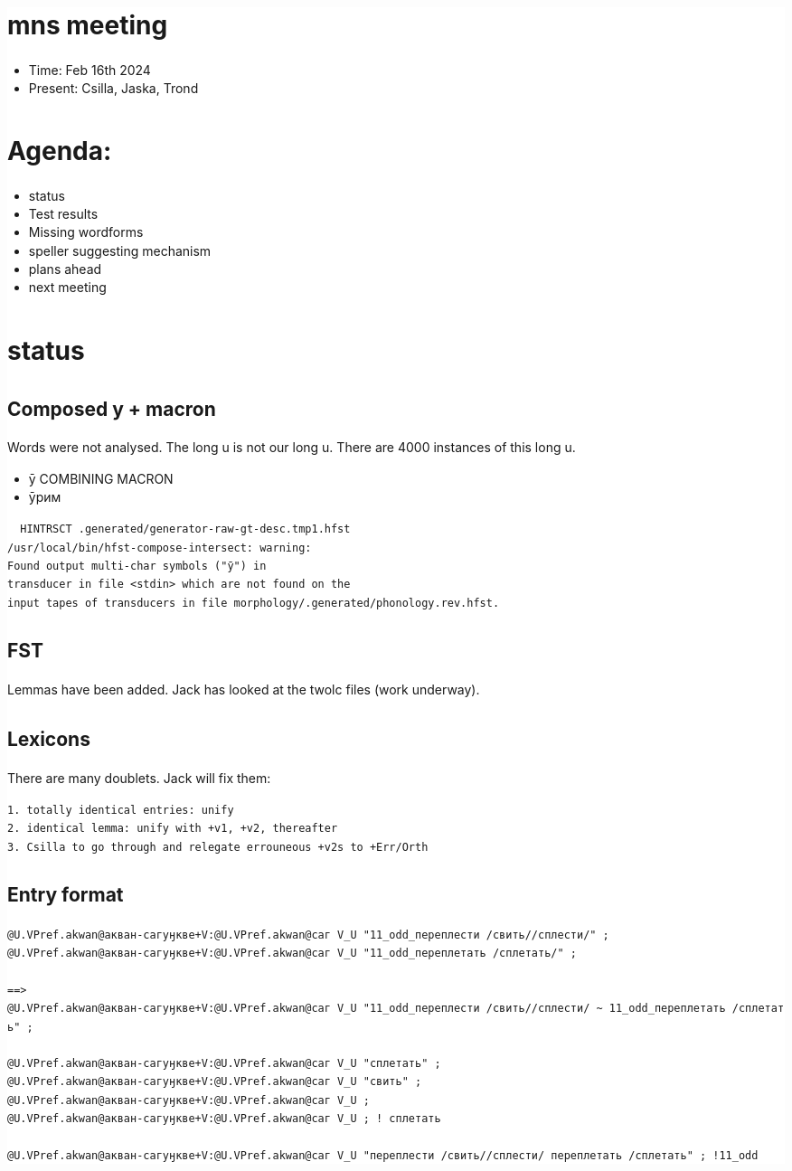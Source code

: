 mns meeting
===========

- Time: Feb 16th 2024
- Present: Csilla, Jaska, Trond

# Agenda:

- status
- Test results
- Missing wordforms
- speller suggesting mechanism
- plans ahead
- next meeting


# status

## Composed у + macron

Words were not analysed. The long u is not our long u. There are 4000 instances of this long u.

- ӯ COMBINING MACRON
- ӯрим

```
  HINTRSCT .generated/generator-raw-gt-desc.tmp1.hfst
/usr/local/bin/hfst-compose-intersect: warning: 
Found output multi-char symbols ("ӯ") in 
transducer in file <stdin> which are not found on the
input tapes of transducers in file morphology/.generated/phonology.rev.hfst.
```

## FST
Lemmas have been added. Jack has looked at the twolc files (work underway).

## Lexicons

There are many doublets. Jack will fix them:
    
    1. totally identical entries: unify
    2. identical lemma: unify with +v1, +v2, thereafter 
    3. Csilla to go through and relegate errouneous +v2s to +Err/Orth

## Entry format


```
@U.VPref.akwan@акван-сагуӈкве+V:@U.VPref.akwan@саг V_U "11_odd_переплести /свить//сплести/" ;
@U.VPref.akwan@акван-сагуӈкве+V:@U.VPref.akwan@саг V_U "11_odd_переплетать /сплетать/" ;

==>
@U.VPref.akwan@акван-сагуӈкве+V:@U.VPref.akwan@саг V_U "11_odd_переплести /свить//сплести/ ~ 11_odd_переплетать /сплетать" ;

@U.VPref.akwan@акван-сагуӈкве+V:@U.VPref.akwan@саг V_U "сплетать" ;
@U.VPref.akwan@акван-сагуӈкве+V:@U.VPref.akwan@саг V_U "свить" ;
@U.VPref.akwan@акван-сагуӈкве+V:@U.VPref.akwan@саг V_U ;
@U.VPref.akwan@акван-сагуӈкве+V:@U.VPref.akwan@саг V_U ; ! сплетать

@U.VPref.akwan@акван-сагуӈкве+V:@U.VPref.akwan@саг V_U "переплести /свить//сплести/ переплетать /сплетать" ; !11_odd 
```
